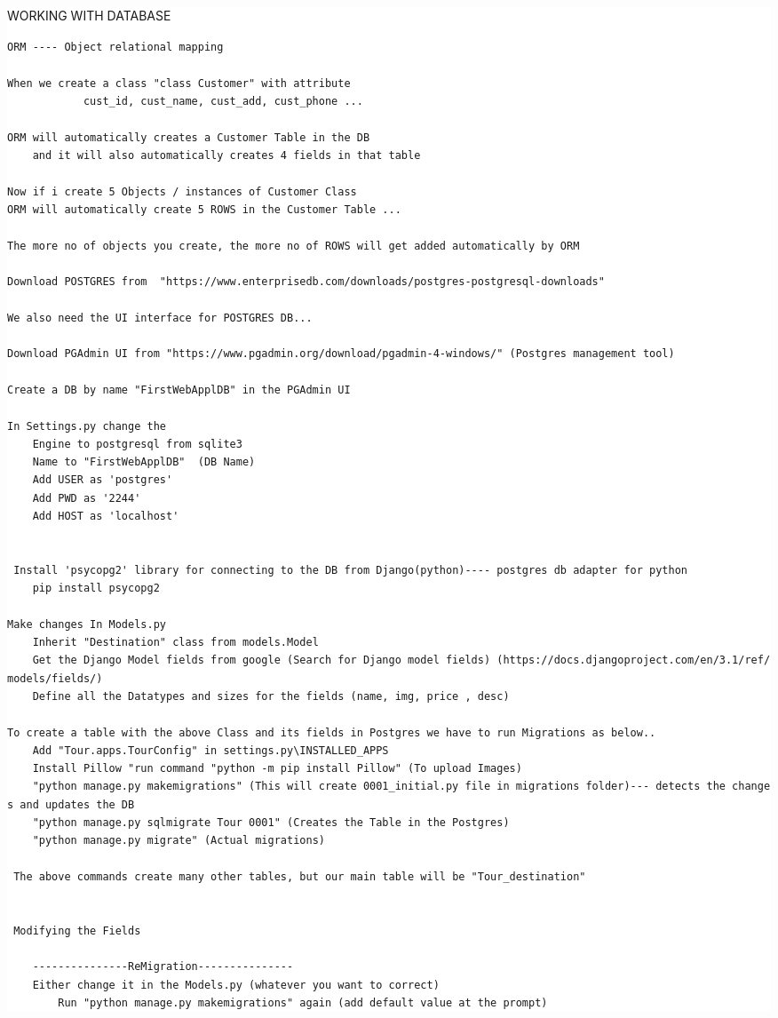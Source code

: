 

WORKING WITH DATABASE

    ORM ---- Object relational mapping
    
    When we create a class "class Customer" with attribute
                cust_id, cust_name, cust_add, cust_phone ... 
         
    ORM will automatically creates a Customer Table in the DB 
        and it will also automatically creates 4 fields in that table 
        
    Now if i create 5 Objects / instances of Customer Class
    ORM will automatically create 5 ROWS in the Customer Table ...
    
    The more no of objects you create, the more no of ROWS will get added automatically by ORM
    
    Download POSTGRES from  "https://www.enterprisedb.com/downloads/postgres-postgresql-downloads"
    
    We also need the UI interface for POSTGRES DB... 
    
    Download PGAdmin UI from "https://www.pgadmin.org/download/pgadmin-4-windows/" (Postgres management tool)
    
    Create a DB by name "FirstWebApplDB" in the PGAdmin UI
    
    In Settings.py change the 
        Engine to postgresql from sqlite3
        Name to "FirstWebApplDB"  (DB Name) 
        Add USER as 'postgres'
        Add PWD as '2244'
        Add HOST as 'localhost'
        
        
     Install 'psycopg2' library for connecting to the DB from Django(python)---- postgres db adapter for python
        pip install psycopg2
        
    Make changes In Models.py
        Inherit "Destination" class from models.Model
        Get the Django Model fields from google (Search for Django model fields) (https://docs.djangoproject.com/en/3.1/ref/models/fields/)
        Define all the Datatypes and sizes for the fields (name, img, price , desc)
        
    To create a table with the above Class and its fields in Postgres we have to run Migrations as below..
        Add "Tour.apps.TourConfig" in settings.py\INSTALLED_APPS 
        Install Pillow "run command "python -m pip install Pillow" (To upload Images) 
        "python manage.py makemigrations" (This will create 0001_initial.py file in migrations folder)--- detects the changes and updates the DB
        "python manage.py sqlmigrate Tour 0001" (Creates the Table in the Postgres) 
        "python manage.py migrate" (Actual migrations) 
        
     The above commands create many other tables, but our main table will be "Tour_destination"
     
     
     Modifying the Fields 
     
        ---------------ReMigration---------------
        Either change it in the Models.py (whatever you want to correct)  
            Run "python manage.py makemigrations" again (add default value at the prompt) 
            